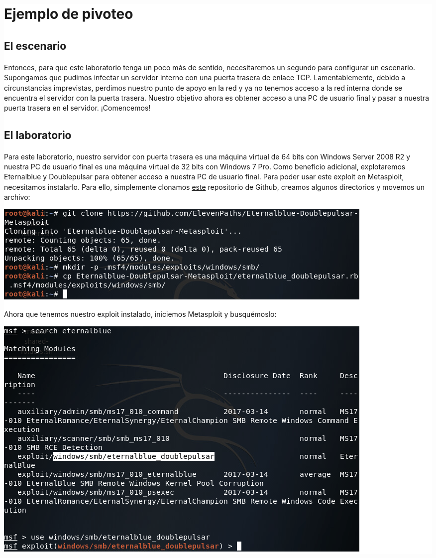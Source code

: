 # **Ejemplo de pivoteo**

## **El escenario**

Entonces, para que este laboratorio tenga un poco más de sentido, necesitaremos un segundo para configurar un escenario. Supongamos que pudimos infectar un servidor interno con una puerta trasera de enlace TCP. Lamentablemente, debido a circunstancias imprevistas, perdimos nuestro punto de apoyo en la red y ya no tenemos acceso a la red interna donde se encuentra el servidor con la puerta trasera. Nuestro objetivo ahora es obtener acceso a una PC de usuario final y pasar a nuestra puerta trasera en el servidor. ¡Comencemos!

## **El laboratorio**

Para este laboratorio, nuestro servidor con puerta trasera es una máquina virtual de 64 bits con Windows Server 2008 R2 y nuestra PC de usuario final es una máquina virtual de 32 bits con Windows 7 Pro. Como beneficio adicional, explotaremos Eternalblue y Doublepulsar para obtener acceso a nuestra PC de usuario final. Para poder usar este exploit en Metasploit, necesitamos instalarlo. Para ello, simplemente clonamos [este](https://github.com/ElevenPaths/Eternalblue-Doublepulsar-Metasploit) repositorio de Github, creamos algunos directorios y movemos un archivo:

![img](./assets/pivot-1.png)

Ahora que tenemos nuestro exploit instalado, iniciemos Metasploit y busquémoslo:

![img](./assets/pivot-2.png)
